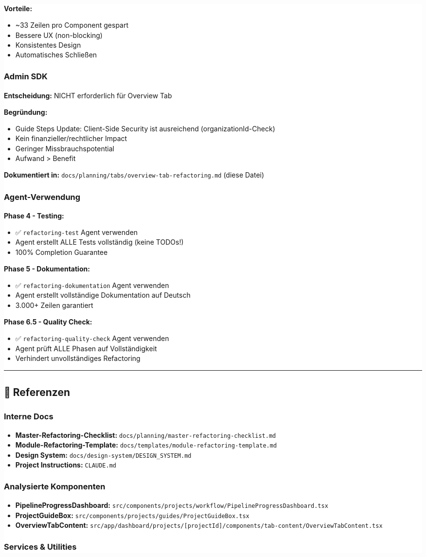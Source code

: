 **Vorteile:**
- ~33 Zeilen pro Component gespart
- Bessere UX (non-blocking)
- Konsistentes Design
- Automatisches Schließen

### Admin SDK

**Entscheidung:** NICHT erforderlich für Overview Tab

**Begründung:**
- Guide Steps Update: Client-Side Security ist ausreichend (organizationId-Check)
- Kein finanzieller/rechtlicher Impact
- Geringer Missbrauchspotential
- Aufwand > Benefit

**Dokumentiert in:** `docs/planning/tabs/overview-tab-refactoring.md` (diese Datei)

### Agent-Verwendung

**Phase 4 - Testing:**
- ✅ `refactoring-test` Agent verwenden
- Agent erstellt ALLE Tests vollständig (keine TODOs!)
- 100% Completion Guarantee

**Phase 5 - Dokumentation:**
- ✅ `refactoring-dokumentation` Agent verwenden
- Agent erstellt vollständige Dokumentation auf Deutsch
- 3.000+ Zeilen garantiert

**Phase 6.5 - Quality Check:**
- ✅ `refactoring-quality-check` Agent verwenden
- Agent prüft ALLE Phasen auf Vollständigkeit
- Verhindert unvollständiges Refactoring

---

## 🔗 Referenzen

### Interne Docs

- **Master-Refactoring-Checklist:** `docs/planning/master-refactoring-checklist.md`
- **Module-Refactoring-Template:** `docs/templates/module-refactoring-template.md`
- **Design System:** `docs/design-system/DESIGN_SYSTEM.md`
- **Project Instructions:** `CLAUDE.md`

### Analysierte Komponenten

- **PipelineProgressDashboard:** `src/components/projects/workflow/PipelineProgressDashboard.tsx`
- **ProjectGuideBox:** `src/components/projects/guides/ProjectGuideBox.tsx`
- **OverviewTabContent:** `src/app/dashboard/projects/[projectId]/components/tab-content/OverviewTabContent.tsx`

### Services & Utilities
